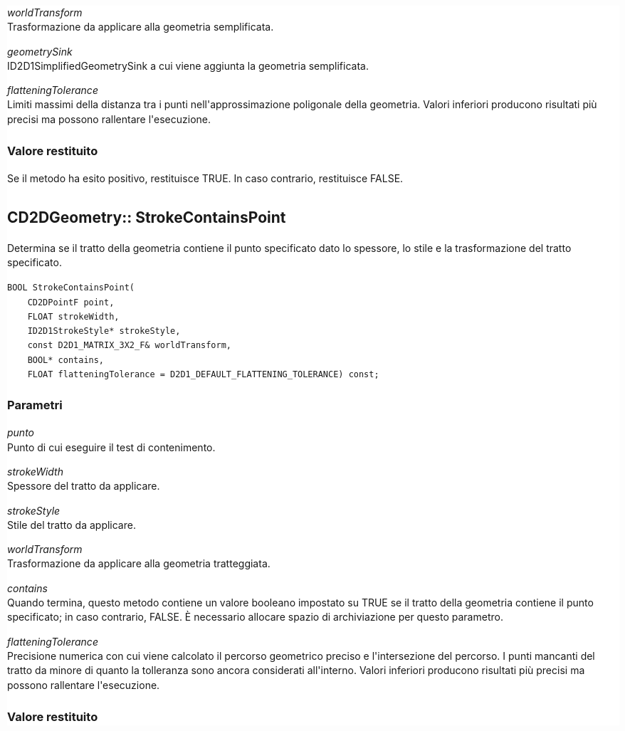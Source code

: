 *worldTransform*<br/>
Trasformazione da applicare alla geometria semplificata.

*geometrySink*<br/>
ID2D1SimplifiedGeometrySink a cui viene aggiunta la geometria semplificata.

*flatteningTolerance*<br/>
Limiti massimi della distanza tra i punti nell'approssimazione poligonale della geometria. Valori inferiori producono risultati più precisi ma possono rallentare l'esecuzione.

### <a name="return-value"></a>Valore restituito

Se il metodo ha esito positivo, restituisce TRUE. In caso contrario, restituisce FALSE.

## <a name="cd2dgeometrystrokecontainspoint"></a><a name="strokecontainspoint"></a> CD2DGeometry:: StrokeContainsPoint

Determina se il tratto della geometria contiene il punto specificato dato lo spessore, lo stile e la trasformazione del tratto specificato.

```
BOOL StrokeContainsPoint(
    CD2DPointF point,
    FLOAT strokeWidth,
    ID2D1StrokeStyle* strokeStyle,
    const D2D1_MATRIX_3X2_F& worldTransform,
    BOOL* contains,
    FLOAT flatteningTolerance = D2D1_DEFAULT_FLATTENING_TOLERANCE) const;
```

### <a name="parameters"></a>Parametri

*punto*<br/>
Punto di cui eseguire il test di contenimento.

*strokeWidth*<br/>
Spessore del tratto da applicare.

*strokeStyle*<br/>
Stile del tratto da applicare.

*worldTransform*<br/>
Trasformazione da applicare alla geometria tratteggiata.

*contains*<br/>
Quando termina, questo metodo contiene un valore booleano impostato su TRUE se il tratto della geometria contiene il punto specificato; in caso contrario, FALSE. È necessario allocare spazio di archiviazione per questo parametro.

*flatteningTolerance*<br/>
Precisione numerica con cui viene calcolato il percorso geometrico preciso e l'intersezione del percorso. I punti mancanti del tratto da minore di quanto la tolleranza sono ancora considerati all'interno. Valori inferiori producono risultati più precisi ma possono rallentare l'esecuzione.

### <a name="return-value"></a>Valore restituito
